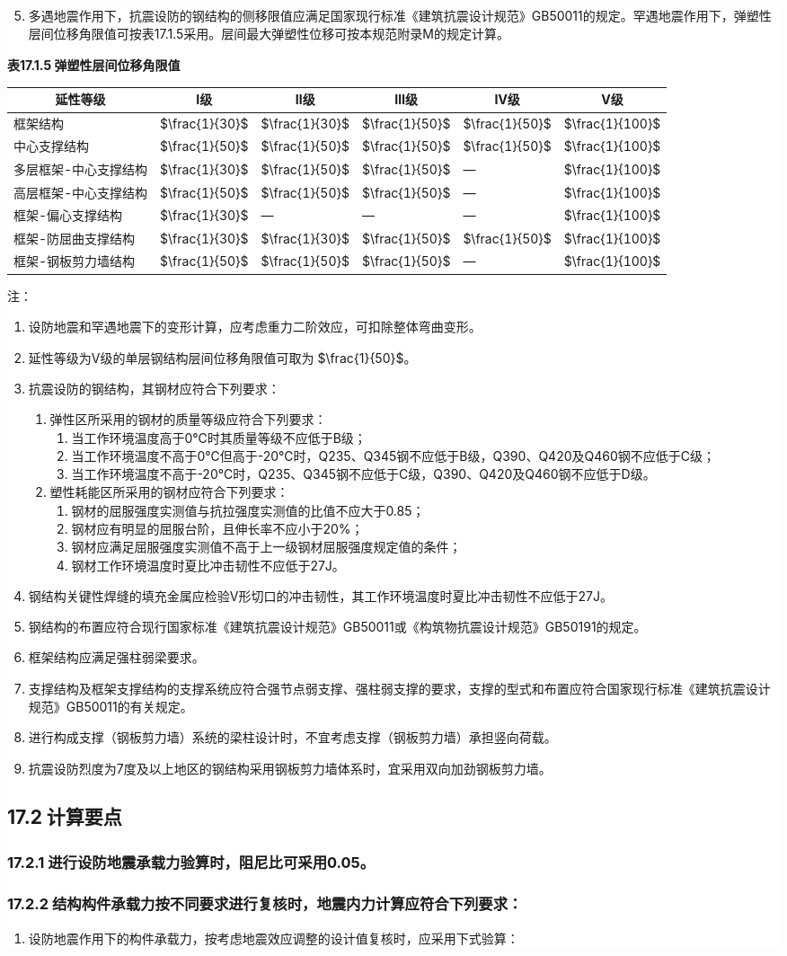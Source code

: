 5. 多遇地震作用下，抗震设防的钢结构的侧移限值应满足国家现行标准《建筑抗震设计规范》GB50011的规定。罕遇地震作用下，弹塑性层间位移角限值可按表17.1.5采用。层间最大弹塑性位移可按本规范附录M的规定计算。

**表17.1.5 弹塑性层间位移角限值**

| 延性等级             | Ⅰ级                 | Ⅱ级                 | Ⅲ级                 | Ⅳ级                 | Ⅴ级                  |
|-----------------------|---------------------|---------------------|---------------------|---------------------|-----------------------|
| 框架结构             | $\frac{1}{30}$     | $\frac{1}{30}$     | $\frac{1}{50}$     | $\frac{1}{50}$     | $\frac{1}{100}$      |
| 中心支撑结构         | $\frac{1}{50}$     | $\frac{1}{50}$     | $\frac{1}{50}$     | $\frac{1}{50}$     | $\frac{1}{100}$      |
| 多层框架-中心支撑结构| $\frac{1}{30}$     | $\frac{1}{50}$     | $\frac{1}{50}$     | —                   | $\frac{1}{100}$      |
| 高层框架-中心支撑结构| $\frac{1}{50}$     | $\frac{1}{50}$     | $\frac{1}{50}$     | —                   | $\frac{1}{100}$      |
| 框架-偏心支撑结构    | $\frac{1}{30}$     | —                   | —                   | —                   | $\frac{1}{100}$      |
| 框架-防屈曲支撑结构  | $\frac{1}{30}$     | $\frac{1}{30}$     | $\frac{1}{50}$     | $\frac{1}{50}$     | $\frac{1}{100}$      |
| 框架-钢板剪力墙结构  | $\frac{1}{50}$     | $\frac{1}{50}$     | $\frac{1}{50}$     | —                   | $\frac{1}{100}$      |

注：  
1. 设防地震和罕遇地震下的变形计算，应考虑重力二阶效应，可扣除整体弯曲变形。  
2. 延性等级为Ⅴ级的单层钢结构层间位移角限值可取为 $\frac{1}{50}$。

6. 抗震设防的钢结构，其钢材应符合下列要求：  
    1. 弹性区所采用的钢材的质量等级应符合下列要求：  
        1. 当工作环境温度高于0℃时其质量等级不应低于B级；  
        2. 当工作环境温度不高于0℃但高于-20℃时，Q235、Q345钢不应低于B级，Q390、Q420及Q460钢不应低于C级；  
        3. 当工作环境温度不高于-20℃时，Q235、Q345钢不应低于C级，Q390、Q420及Q460钢不应低于D级。  
    2. 塑性耗能区所采用的钢材应符合下列要求：  
        1. 钢材的屈服强度实测值与抗拉强度实测值的比值不应大于0.85；  
        2. 钢材应有明显的屈服台阶，且伸长率不应小于20%；  
        3. 钢材应满足屈服强度实测值不高于上一级钢材屈服强度规定值的条件；  
        4. 钢材工作环境温度时夏比冲击韧性不应低于27J。

7. 钢结构关键性焊缝的填充金属应检验V形切口的冲击韧性，其工作环境温度时夏比冲击韧性不应低于27J。

8. 钢结构的布置应符合现行国家标准《建筑抗震设计规范》GB50011或《构筑物抗震设计规范》GB50191的规定。

9. 框架结构应满足强柱弱梁要求。

10. 支撑结构及框架支撑结构的支撑系统应符合强节点弱支撑、强柱弱支撑的要求，支撑的型式和布置应符合国家现行标准《建筑抗震设计规范》GB50011的有关规定。

11. 进行构成支撑（钢板剪力墙）系统的梁柱设计时，不宜考虑支撑（钢板剪力墙）承担竖向荷载。

12. 抗震设防烈度为7度及以上地区的钢结构采用钢板剪力墙体系时，宜采用双向加劲钢板剪力墙。


## 17.2 计算要点

### 17.2.1 进行设防地震承载力验算时，阻尼比可采用0.05。

### 17.2.2 结构构件承载力按不同要求进行复核时，地震内力计算应符合下列要求：

1. 设防地震作用下的构件承载力，按考虑地震效应调整的设计值复核时，应采用下式验算：
